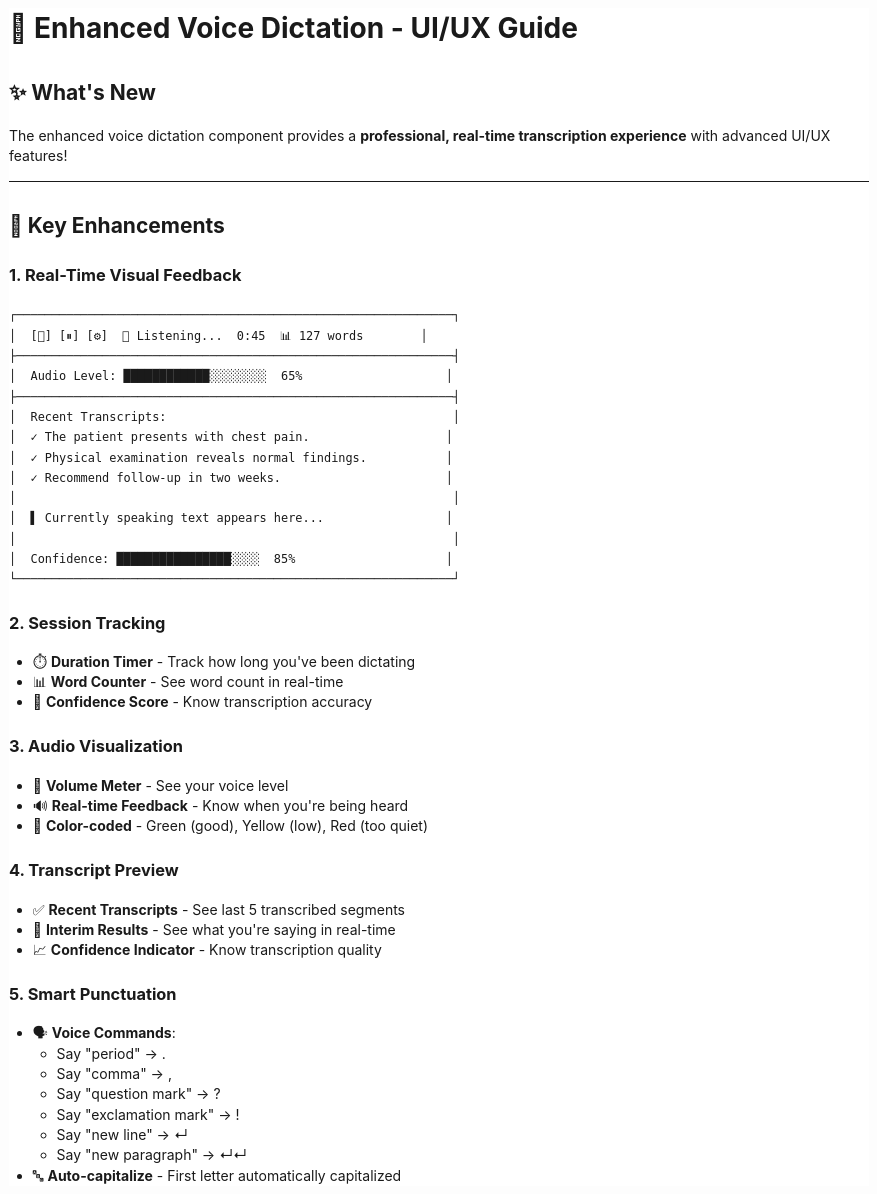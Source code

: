 # 🎤 Enhanced Voice Dictation - UI/UX Guide

## ✨ What's New

The enhanced voice dictation component provides a **professional, real-time transcription experience** with advanced UI/UX features!

---

## 🎯 Key Enhancements

### 1. **Real-Time Visual Feedback**
```
┌─────────────────────────────────────────────────────────────┐
│  [🎤] [⏸] [⚙️]  🔴 Listening...  0:45  📊 127 words        │
├─────────────────────────────────────────────────────────────┤
│  Audio Level: ████████████░░░░░░░░  65%                    │
├─────────────────────────────────────────────────────────────┤
│  Recent Transcripts:                                        │
│  ✓ The patient presents with chest pain.                   │
│  ✓ Physical examination reveals normal findings.           │
│  ✓ Recommend follow-up in two weeks.                       │
│                                                             │
│  ▌ Currently speaking text appears here...                 │
│                                                             │
│  Confidence: ████████████████░░░░  85%                     │
└─────────────────────────────────────────────────────────────┘
```

### 2. **Session Tracking**
- ⏱️ **Duration Timer** - Track how long you've been dictating
- 📊 **Word Counter** - See word count in real-time
- 🎯 **Confidence Score** - Know transcription accuracy

### 3. **Audio Visualization**
- 🎵 **Volume Meter** - See your voice level
- 🔊 **Real-time Feedback** - Know when you're being heard
- 🎨 **Color-coded** - Green (good), Yellow (low), Red (too quiet)

### 4. **Transcript Preview**
- ✅ **Recent Transcripts** - See last 5 transcribed segments
- 💬 **Interim Results** - See what you're saying in real-time
- 📈 **Confidence Indicator** - Know transcription quality

### 5. **Smart Punctuation**
- 🗣️ **Voice Commands**:
  - Say "period" → .
  - Say "comma" → ,
  - Say "question mark" → ?
  - Say "exclamation mark" → !
  - Say "new line" → ↵
  - Say "new paragraph" → ↵↵
- 🔤 **Auto-capitalize** - First letter automatically capitalized
